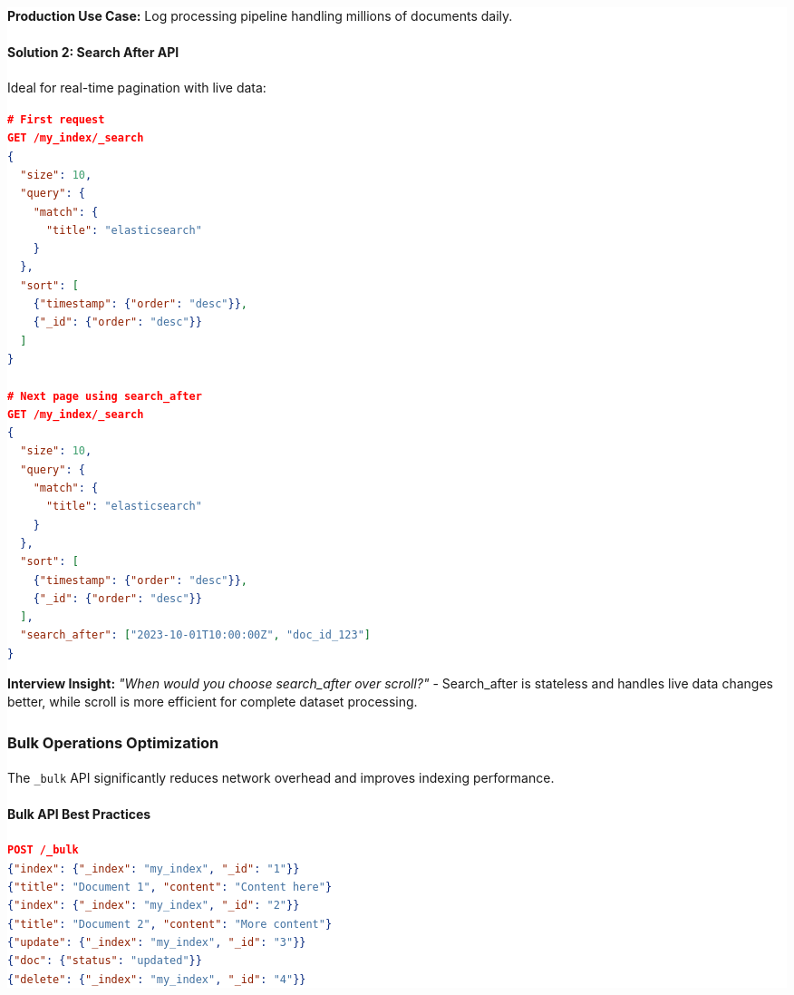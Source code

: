 **Production Use Case:** Log processing pipeline handling millions of documents daily.

#### Solution 2: Search After API

Ideal for real-time pagination with live data:

```json
# First request
GET /my_index/_search
{
  "size": 10,
  "query": {
    "match": {
      "title": "elasticsearch"
    }
  },
  "sort": [
    {"timestamp": {"order": "desc"}},
    {"_id": {"order": "desc"}}
  ]
}

# Next page using search_after
GET /my_index/_search
{
  "size": 10,
  "query": {
    "match": {
      "title": "elasticsearch"
    }
  },
  "sort": [
    {"timestamp": {"order": "desc"}},
    {"_id": {"order": "desc"}}
  ],
  "search_after": ["2023-10-01T10:00:00Z", "doc_id_123"]
}
```

**Interview Insight:** *"When would you choose search_after over scroll?"* - Search_after is stateless and handles live data changes better, while scroll is more efficient for complete dataset processing.

### Bulk Operations Optimization

The `_bulk` API significantly reduces network overhead and improves indexing performance.

#### Bulk API Best Practices

```json
POST /_bulk
{"index": {"_index": "my_index", "_id": "1"}}
{"title": "Document 1", "content": "Content here"}
{"index": {"_index": "my_index", "_id": "2"}}
{"title": "Document 2", "content": "More content"}
{"update": {"_index": "my_index", "_id": "3"}}
{"doc": {"status": "updated"}}
{"delete": {"_index": "my_index", "_id": "4"}}
```
